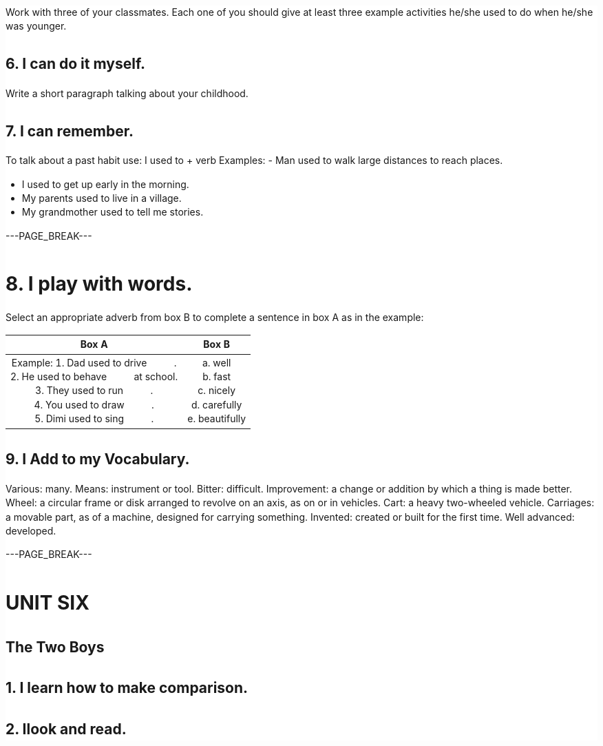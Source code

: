 Work with three of your classmates. Each one of you should give at least three example activities he/she used to do when he/she was younger.

## 6. I can do it myself.

Write a short paragraph talking about your childhood.

## 7. I can remember.

To talk about a past habit use: I used to + verb
Examples: - Man used to walk large distances to reach places.

- I used to get up early in the morning.
- My parents used to live in a village.
- My grandmother used to tell me stories.

---PAGE_BREAK---

# 8. I play with words. 

Select an appropriate adverb from box B to complete a sentence in box A as in the example:

| Box A | Box B |
| :--: | :--: |
| Example: 1. Dad used to drive $\qquad$ . <br> 2. He used to behave $\qquad$ at school. <br> 3. They used to run $\qquad$ . <br> 4. You used to draw $\qquad$ . <br> 5. Dimi used to sing $\qquad$ . | a. well <br> b. fast <br> c. nicely <br> d. carefully <br> e. beautifully |

## 9. I Add to my Vocabulary.

Various: many.
Means: instrument or tool.
Bitter: difficult.
Improvement: a change or addition by which a thing is made better.
Wheel: a circular frame or disk arranged to revolve on an axis, as on or in vehicles.
Cart: a heavy two-wheeled vehicle.
Carriages: a movable part, as of a machine, designed for carrying something.
Invented: created or built for the first time.
Well advanced: developed.

---PAGE_BREAK---

# UNIT SIX 

## The Two Boys

## 1. I learn how to make comparison.

## 2. Ilook and read.
